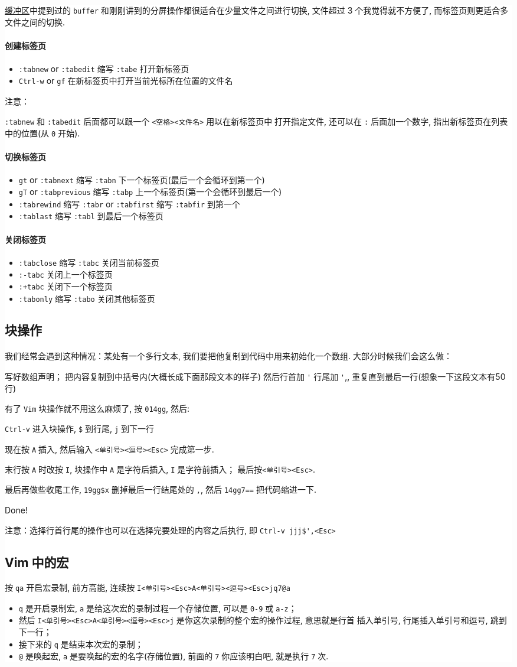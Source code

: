 [缓冲区](###-buffer)中提到过的 `buffer` 和刚刚讲到的分屏操作都很适合在少量文件之间进行切换, 
文件超过 3 个我觉得就不方便了, 而标签页则更适合多文件之间的切换. 

#### 创建标签页

- `:tabnew` or `:tabedit` 缩写 `:tabe` 打开新标签页
- `Ctrl-w` or `gf` 在新标签页中打开当前光标所在位置的文件名

注意：

`:tabnew` 和 `:tabedit` 后面都可以跟一个 `<空格><文件名>` 用以在新标签页中
打开指定文件, 还可以在 `:` 后面加一个数字, 指出新标签页在列表中的位置(从 `0` 开始). 

#### 切换标签页

- `gt` or `:tabnext` 缩写 `:tabn` 下一个标签页(最后一个会循环到第一个)
- `gT` or `:tabprevious` 缩写 `:tabp` 上一个标签页(第一个会循环到最后一个)
- `:tabrewind` 缩写 `:tabr` or `:tabfirst` 缩写 `:tabfir` 到第一个
- `:tablast` 缩写 `:tabl` 到最后一个标签页

#### 关闭标签页

- `:tabclose` 缩写 `:tabc` 关闭当前标签页
- `:-tabc` 关闭上一个标签页
- `:+tabc` 关闭下一个标签页
- `:tabonly` 缩写 `:tabo` 关闭其他标签页

## 块操作

我们经常会遇到这种情况：某处有一个多行文本, 我们要把他复制到代码中用来初始化一个数组.
大部分时候我们会这么做：

写好数组声明；
把内容复制到中括号内(大概长成下面那段文本的样子)
然后行首加 `'` 行尾加 `'`,, 重复直到最后一行(想象一下这段文本有50行)

有了 `Vim` 块操作就不用这么麻烦了, 按 `014gg`, 然后:

`Ctrl-v` 进入块操作, `$` 到行尾, `j` 到下一行

现在按 `A` 插入, 然后输入 `<单引号><逗号><Esc>` 完成第一步. 

末行按 `A` 时改按 `I`, 块操作中 `A` 是字符后插入,  `I` 是字符前插入；
最后按`<单引号><Esc>`. 

最后再做些收尾工作, `19gg$x` 删掉最后一行结尾处的 `,`, 然后 `14gg7==` 把代码缩进一下. 

Done!

注意：选择行首行尾的操作也可以在选择完要处理的内容之后执行, 即 `Ctrl-v jjj$',<Esc>`

## Vim 中的宏

按 `qa` 开启宏录制, 前方高能, 连续按 `I<单引号><Esc>A<单引号><逗号><Esc>jq7@a`

- `q` 是开启录制宏, `a` 是给这次宏的录制过程一个存储位置, 可以是 `0-9` 或 `a-z`；
- 然后 `I<单引号><Esc>A<单引号><逗号><Esc>j` 是你这次录制的整个宏的操作过程, 意思就是行首
插入单引号, 行尾插入单引号和逗号, 跳到下一行；
- 接下来的 `q` 是结束本次宏的录制；
- `@` 是唤起宏, `a` 是要唤起的宏的名字(存储位置), 前面的 `7` 你应该明白吧, 就是执行 `7` 次. 
